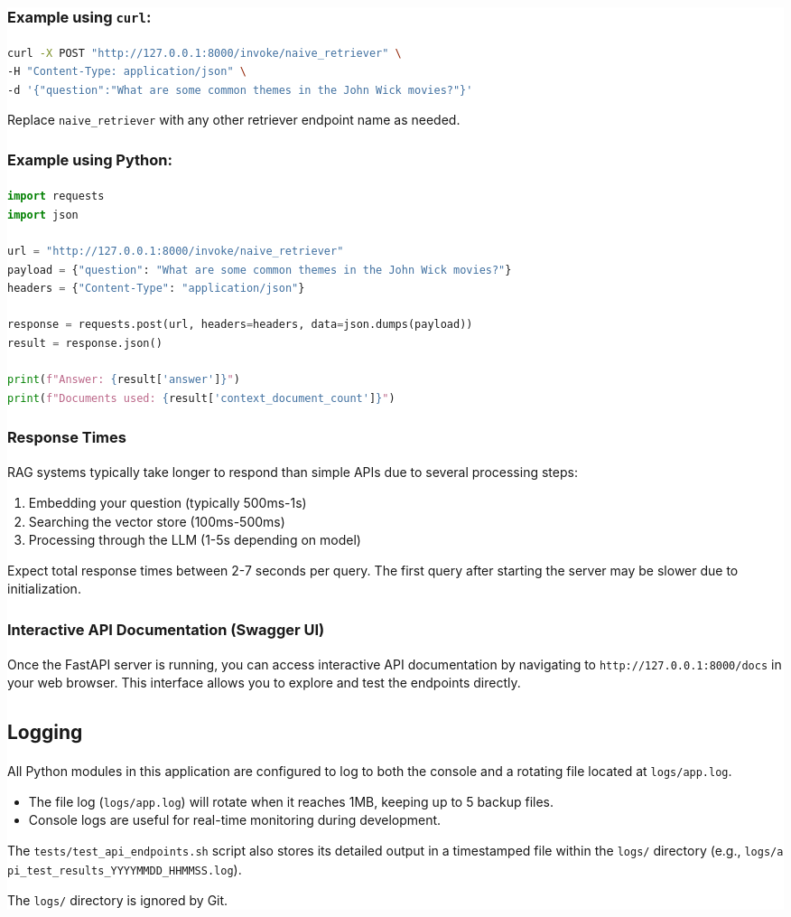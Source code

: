 ### Example using `curl`:

```bash
curl -X POST "http://127.0.0.1:8000/invoke/naive_retriever" \
-H "Content-Type: application/json" \
-d '{"question":"What are some common themes in the John Wick movies?"}'
```

Replace `naive_retriever` with any other retriever endpoint name as needed.

### Example using Python:

```python
import requests
import json

url = "http://127.0.0.1:8000/invoke/naive_retriever"
payload = {"question": "What are some common themes in the John Wick movies?"}
headers = {"Content-Type": "application/json"}

response = requests.post(url, headers=headers, data=json.dumps(payload))
result = response.json()

print(f"Answer: {result['answer']}")
print(f"Documents used: {result['context_document_count']}")
```

### Response Times

RAG systems typically take longer to respond than simple APIs due to several processing steps:
1. Embedding your question (typically 500ms-1s)
2. Searching the vector store (100ms-500ms)
3. Processing through the LLM (1-5s depending on model)

Expect total response times between 2-7 seconds per query. The first query after starting the server may be slower due to initialization.

### Interactive API Documentation (Swagger UI)

Once the FastAPI server is running, you can access interactive API documentation by navigating to `http://127.0.0.1:8000/docs` in your web browser. This interface allows you to explore and test the endpoints directly.

## Logging

All Python modules in this application are configured to log to both the console and a rotating file located at `logs/app.log`. 
*   The file log (`logs/app.log`) will rotate when it reaches 1MB, keeping up to 5 backup files.
*   Console logs are useful for real-time monitoring during development.

The `tests/test_api_endpoints.sh` script also stores its detailed output in a timestamped file within the `logs/` directory (e.g., `logs/api_test_results_YYYYMMDD_HHMMSS.log`).

The `logs/` directory is ignored by Git.
